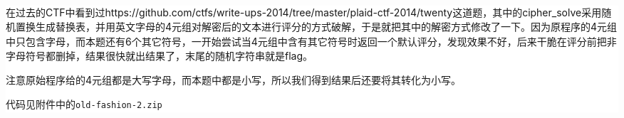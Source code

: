 在过去的CTF中看到过https://github.com/ctfs/write-ups-2014/tree/master/plaid-ctf-2014/twenty这道题，其中的cipher_solve采用随机置换生成替换表，并用英文字母的4元组对解密后的文本进行评分的方式破解，于是就把其中的解密方式修改了一下。因为原程序的4元组中只包含字母，而本题还有6个其它符号，一开始尝试当4元组中含有其它符号时返回一个默认评分，发现效果不好，后来干脆在评分前把非字母符号都删掉，结果很快就出结果了，末尾的随机字符串就是flag。

注意原始程序给的4元组都是大写字母，而本题中都是小写，所以我们得到结果后还要将其转化为小写。

代码见附件中的`old-fashion-2.zip`
